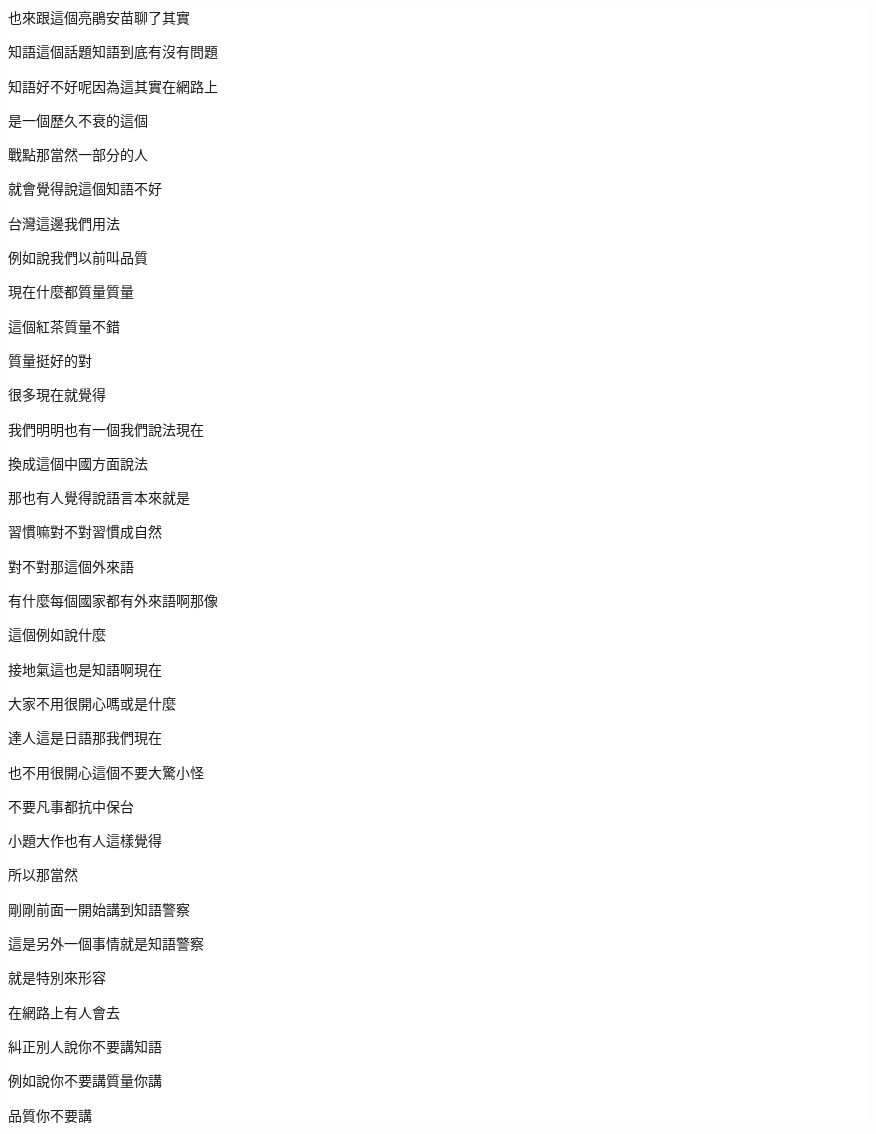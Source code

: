 也來跟這個亮鵑安苗聊了其實

知語這個話題知語到底有沒有問題

知語好不好呢因為這其實在網路上

是一個歷久不衰的這個

戰點那當然一部分的人

就會覺得說這個知語不好

台灣這邊我們用法

例如說我們以前叫品質

現在什麼都質量質量

這個紅茶質量不錯

質量挺好的對

很多現在就覺得

我們明明也有一個我們說法現在

換成這個中國方面說法

那也有人覺得說語言本來就是

習慣嘛對不對習慣成自然

對不對那這個外來語

有什麼每個國家都有外來語啊那像

這個例如說什麼

接地氣這也是知語啊現在

大家不用很開心嗎或是什麼

達人這是日語那我們現在

也不用很開心這個不要大驚小怪

不要凡事都抗中保台

小題大作也有人這樣覺得

所以那當然

剛剛前面一開始講到知語警察

這是另外一個事情就是知語警察

就是特別來形容

在網路上有人會去

糾正別人說你不要講知語

例如說你不要講質量你講

品質你不要講
